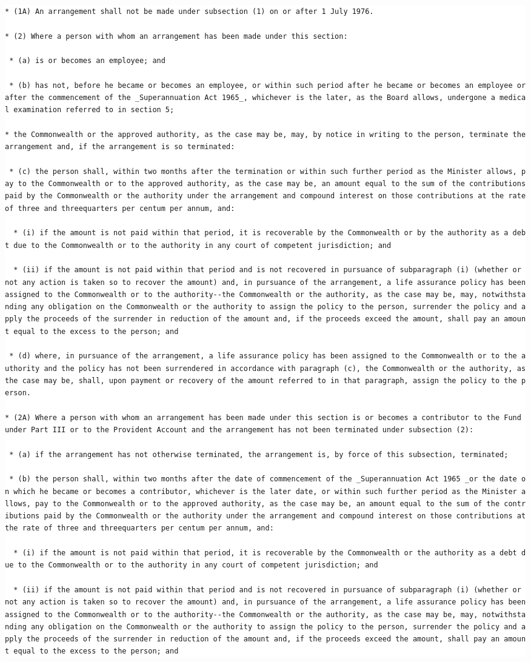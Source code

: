     * (1A) An arrangement shall not be made under subsection (1) on or after 1 July 1976.

    * (2) Where a person with whom an arrangement has been made under this section:

     * (a) is or becomes an employee; and

     * (b) has not, before he became or becomes an employee, or within such period after he became or becomes an employee or after the commencement of the _Superannuation Act 1965_, whichever is the later, as the Board allows, undergone a medical examination referred to in section 5;

    * the Commonwealth or the approved authority, as the case may be, may, by notice in writing to the person, terminate the arrangement and, if the arrangement is so terminated:

     * (c) the person shall, within two months after the termination or within such further period as the Minister allows, pay to the Commonwealth or to the approved authority, as the case may be, an amount equal to the sum of the contributions paid by the Commonwealth or the authority under the arrangement and compound interest on those contributions at the rate of three and threequarters per centum per annum, and:

      * (i) if the amount is not paid within that period, it is recoverable by the Commonwealth or by the authority as a debt due to the Commonwealth or to the authority in any court of competent jurisdiction; and

      * (ii) if the amount is not paid within that period and is not recovered in pursuance of subparagraph (i) (whether or not any action is taken so to recover the amount) and, in pursuance of the arrangement, a life assurance policy has been assigned to the Commonwealth or to the authority--the Commonwealth or the authority, as the case may be, may, notwithstanding any obligation on the Commonwealth or the authority to assign the policy to the person, surrender the policy and apply the proceeds of the surrender in reduction of the amount and, if the proceeds exceed the amount, shall pay an amount equal to the excess to the person; and

     * (d) where, in pursuance of the arrangement, a life assurance policy has been assigned to the Commonwealth or to the authority and the policy has not been surrendered in accordance with paragraph (c), the Commonwealth or the authority, as the case may be, shall, upon payment or recovery of the amount referred to in that paragraph, assign the policy to the person.

    * (2A) Where a person with whom an arrangement has been made under this section is or becomes a contributor to the Fund under Part III or to the Provident Account and the arrangement has not been terminated under subsection (2):

     * (a) if the arrangement has not otherwise terminated, the arrangement is, by force of this subsection, terminated;

     * (b) the person shall, within two months after the date of commencement of the _Superannuation Act 1965 _or the date on which he became or becomes a contributor, whichever is the later date, or within such further period as the Minister allows, pay to the Commonwealth or to the approved authority, as the case may be, an amount equal to the sum of the contributions paid by the Commonwealth or the authority under the arrangement and compound interest on those contributions at the rate of three and threequarters per centum per annum, and:

      * (i) if the amount is not paid within that period, it is recoverable by the Commonwealth or the authority as a debt due to the Commonwealth or to the authority in any court of competent jurisdiction; and

      * (ii) if the amount is not paid within that period and is not recovered in pursuance of subparagraph (i) (whether or not any action is taken so to recover the amount) and, in pursuance of the arrangement, a life assurance policy has been assigned to the Commonwealth or to the authority--the Commonwealth or the authority, as the case may be, may, notwithstanding any obligation on the Commonwealth or the authority to assign the policy to the person, surrender the policy and apply the proceeds of the surrender in reduction of the amount and, if the proceeds exceed the amount, shall pay an amount equal to the excess to the person; and
